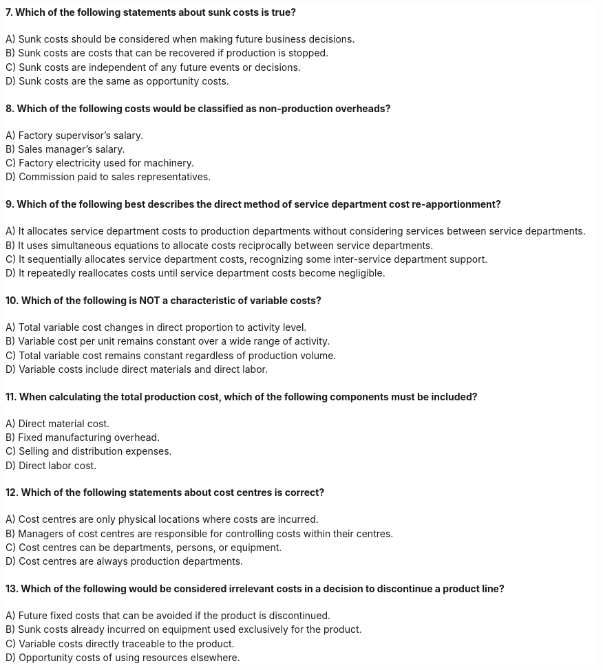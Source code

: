 
#### 7. Which of the following statements about **sunk costs** is true?  
A) Sunk costs should be considered when making future business decisions.  
B) Sunk costs are costs that can be recovered if production is stopped.  
C) Sunk costs are independent of any future events or decisions.  
D) Sunk costs are the same as opportunity costs.


#### 8. Which of the following costs would be classified as **non-production overheads**?  
A) Factory supervisor’s salary.  
B) Sales manager’s salary.  
C) Factory electricity used for machinery.  
D) Commission paid to sales representatives.


#### 9. Which of the following best describes the **direct method** of service department cost re-apportionment?  
A) It allocates service department costs to production departments without considering services between service departments.  
B) It uses simultaneous equations to allocate costs reciprocally between service departments.  
C) It sequentially allocates service department costs, recognizing some inter-service department support.  
D) It repeatedly reallocates costs until service department costs become negligible.


#### 10. Which of the following is NOT a characteristic of **variable costs**?  
A) Total variable cost changes in direct proportion to activity level.  
B) Variable cost per unit remains constant over a wide range of activity.  
C) Total variable cost remains constant regardless of production volume.  
D) Variable costs include direct materials and direct labor.


#### 11. When calculating the **total production cost**, which of the following components must be included?  
A) Direct material cost.  
B) Fixed manufacturing overhead.  
C) Selling and distribution expenses.  
D) Direct labor cost.


#### 12. Which of the following statements about **cost centres** is correct?  
A) Cost centres are only physical locations where costs are incurred.  
B) Managers of cost centres are responsible for controlling costs within their centres.  
C) Cost centres can be departments, persons, or equipment.  
D) Cost centres are always production departments.


#### 13. Which of the following would be considered **irrelevant costs** in a decision to discontinue a product line?  
A) Future fixed costs that can be avoided if the product is discontinued.  
B) Sunk costs already incurred on equipment used exclusively for the product.  
C) Variable costs directly traceable to the product.  
D) Opportunity costs of using resources elsewhere.
